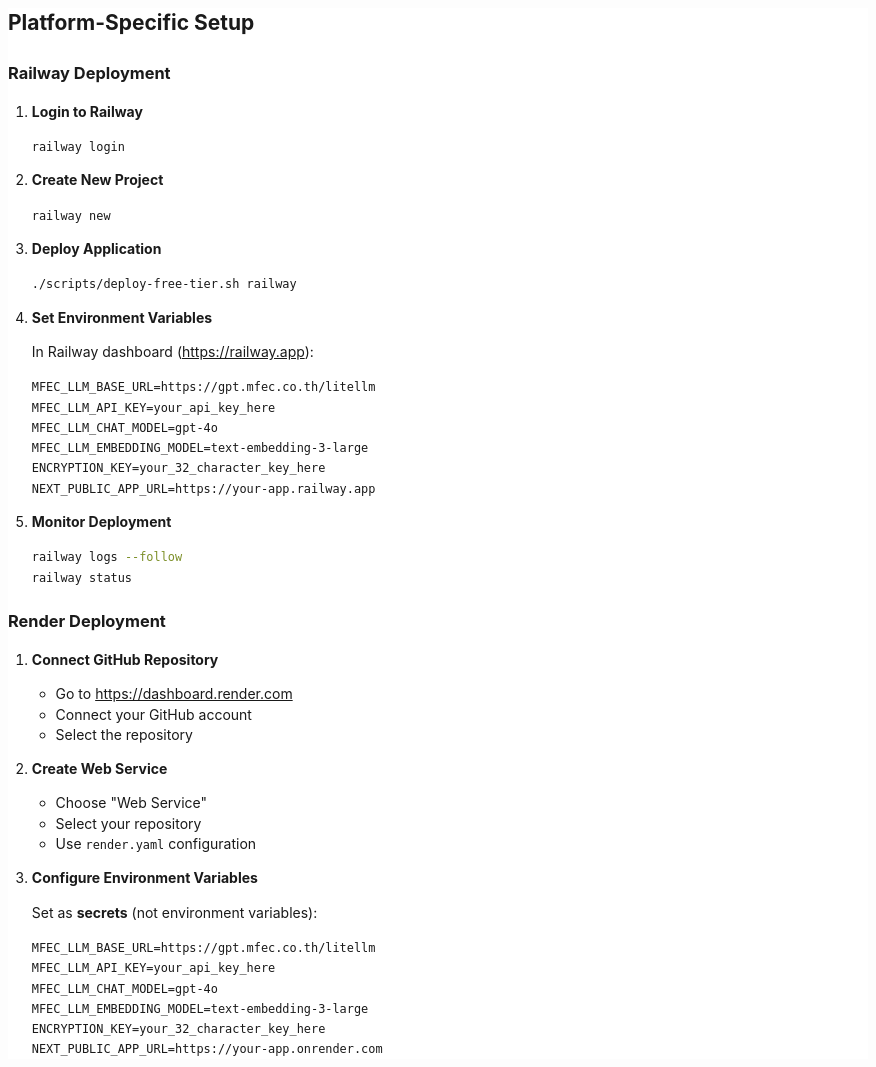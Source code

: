 ## Platform-Specific Setup

### Railway Deployment

1. **Login to Railway**
   ```bash
   railway login
   ```

2. **Create New Project**
   ```bash
   railway new
   ```

3. **Deploy Application**
   ```bash
   ./scripts/deploy-free-tier.sh railway
   ```

4. **Set Environment Variables**
   
   In Railway dashboard (https://railway.app):
   ```
   MFEC_LLM_BASE_URL=https://gpt.mfec.co.th/litellm
   MFEC_LLM_API_KEY=your_api_key_here
   MFEC_LLM_CHAT_MODEL=gpt-4o
   MFEC_LLM_EMBEDDING_MODEL=text-embedding-3-large
   ENCRYPTION_KEY=your_32_character_key_here
   NEXT_PUBLIC_APP_URL=https://your-app.railway.app
   ```

5. **Monitor Deployment**
   ```bash
   railway logs --follow
   railway status
   ```

### Render Deployment

1. **Connect GitHub Repository**
   - Go to https://dashboard.render.com
   - Connect your GitHub account
   - Select the repository

2. **Create Web Service**
   - Choose "Web Service"
   - Select your repository
   - Use `render.yaml` configuration

3. **Configure Environment Variables**
   
   Set as **secrets** (not environment variables):
   ```
   MFEC_LLM_BASE_URL=https://gpt.mfec.co.th/litellm
   MFEC_LLM_API_KEY=your_api_key_here
   MFEC_LLM_CHAT_MODEL=gpt-4o
   MFEC_LLM_EMBEDDING_MODEL=text-embedding-3-large
   ENCRYPTION_KEY=your_32_character_key_here
   NEXT_PUBLIC_APP_URL=https://your-app.onrender.com
   ```
